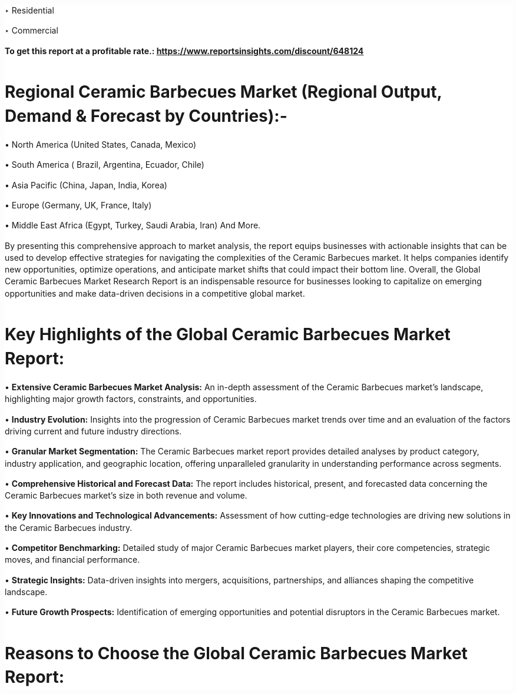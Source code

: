 ‣ Residential

‣ Commercial

<strong>To get this report at a profitable rate.: <a href=https://www.reportsinsights.com/discount/648124>https://www.reportsinsights.com/discount/648124</a></strong></font>

# <strong>Regional Ceramic Barbecues Market (Regional Output, Demand &amp; Forecast by Countries):-</strong>

• North America (United States, Canada, Mexico)

• South America ( Brazil, Argentina, Ecuador, Chile)

• Asia Pacific (China, Japan, India, Korea)

• Europe (Germany, UK, France, Italy)

• Middle East Africa (Egypt, Turkey, Saudi Arabia, Iran) And More.

By presenting this comprehensive approach to market analysis, the report equips businesses with actionable insights that can be used to develop effective strategies for navigating the complexities of the Ceramic Barbecues market. It helps companies identify new opportunities, optimize operations, and anticipate market shifts that could impact their bottom line. Overall, the Global Ceramic Barbecues Market Research Report is an indispensable resource for businesses looking to capitalize on emerging opportunities and make data-driven decisions in a competitive global market.

# <strong>Key Highlights of the Global Ceramic Barbecues Market Report:</strong>

• <strong>Extensive Ceramic Barbecues Market Analysis:</strong> An in-depth assessment of the Ceramic Barbecues market’s landscape, highlighting major growth factors, constraints, and opportunities.

• <strong>Industry Evolution:</strong> Insights into the progression of Ceramic Barbecues market trends over time and an evaluation of the factors driving current and future industry directions.

• <strong>Granular Market Segmentation:</strong> The Ceramic Barbecues market report provides detailed analyses by product category, industry application, and geographic location, offering unparalleled granularity in understanding performance across segments.

• <strong>Comprehensive Historical and Forecast Data:</strong> The report includes historical, present, and forecasted data concerning the Ceramic Barbecues market’s size in both revenue and volume.

• <strong>Key Innovations and Technological Advancements:</strong> Assessment of how cutting-edge technologies are driving new solutions in the Ceramic Barbecues industry.

• <strong>Competitor Benchmarking:</strong> Detailed study of major Ceramic Barbecues market players, their core competencies, strategic moves, and financial performance.

• <strong>Strategic Insights:</strong> Data-driven insights into mergers, acquisitions, partnerships, and alliances shaping the competitive landscape.

• <strong>Future Growth Prospects:</strong> Identification of emerging opportunities and potential disruptors in the Ceramic Barbecues market.

# <strong>Reasons to Choose the Global Ceramic Barbecues Market Report:</strong>
